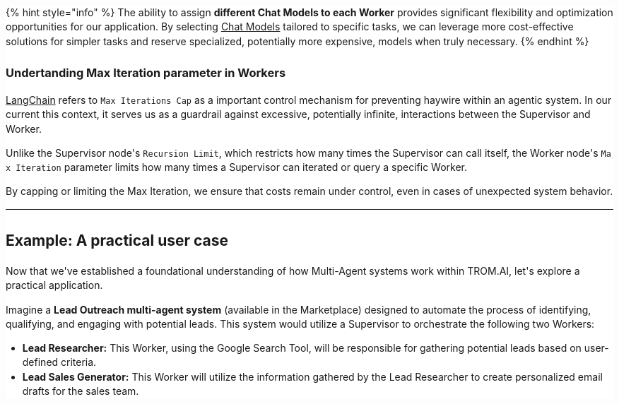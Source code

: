 {% hint style="info" %}
The ability to assign **different Chat Models to each Worker** provides significant flexibility and optimization opportunities for our application. By selecting [Chat Models](../../integrations/langchain/chat-models/) tailored to specific tasks, we can leverage more cost-effective solutions for simpler tasks and reserve specialized, potentially more expensive, models when truly necessary.
{% endhint %}

### Undertanding Max Iteration parameter in Workers

[LangChain](https://python.langchain.com/v0.1/docs/modules/agents/how\_to/max\_iterations/) refers to `Max Iterations Cap` as a important control mechanism for preventing haywire within an agentic system. In our current this context, it serves us as a guardrail against excessive, potentially infinite, interactions between the Supervisor and Worker.

Unlike the Supervisor node's `Recursion Limit`, which restricts how many times the Supervisor can call itself, the Worker node's `Max Iteration` parameter limits how many times a Supervisor can iterated or query a specific Worker.

By capping or limiting the Max Iteration, we ensure that costs remain under control, even in cases of unexpected system behavior.

***

## Example: A practical user case

Now that we've established a foundational understanding of how Multi-Agent systems work within TROM.AI, let's explore a practical application.

Imagine a **Lead Outreach multi-agent system** (available in the Marketplace) designed to automate the process of identifying, qualifying, and engaging with potential leads. This system would utilize a Supervisor to orchestrate the following two Workers:

* **Lead Researcher:** This Worker, using the Google Search Tool, will be responsible for gathering potential leads based on user-defined criteria.
* **Lead Sales Generator:** This Worker will utilize the information gathered by the Lead Researcher to create personalized email drafts for the sales team.

